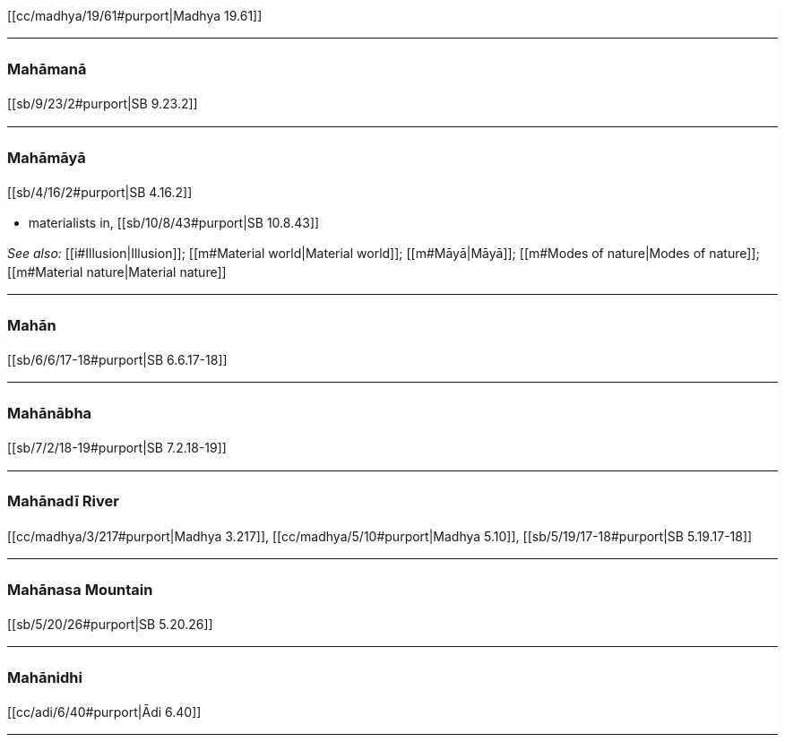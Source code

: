 [[cc/madhya/19/61#purport|Madhya 19.61]]


---

### Mahāmanā

[[sb/9/23/2#purport|SB 9.23.2]]


---

### Mahāmāyā

[[sb/4/16/2#purport|SB 4.16.2]]

* materialists in, [[sb/10/8/43#purport|SB 10.8.43]]

*See also:* [[i#Illusion|Illusion]]; [[m#Material world|Material world]]; [[m#Māyā|Māyā]]; [[m#Modes of nature|Modes of nature]]; [[m#Material nature|Material nature]]

---

### Mahān

[[sb/6/6/17-18#purport|SB 6.6.17-18]]


---

### Mahānābha

[[sb/7/2/18-19#purport|SB 7.2.18-19]]


---

### Mahānadī River

[[cc/madhya/3/217#purport|Madhya 3.217]], [[cc/madhya/5/10#purport|Madhya 5.10]], [[sb/5/19/17-18#purport|SB 5.19.17-18]]


---

### Mahānasa Mountain

[[sb/5/20/26#purport|SB 5.20.26]]


---

### Mahānidhi

[[cc/adi/6/40#purport|Ādi 6.40]]


---
